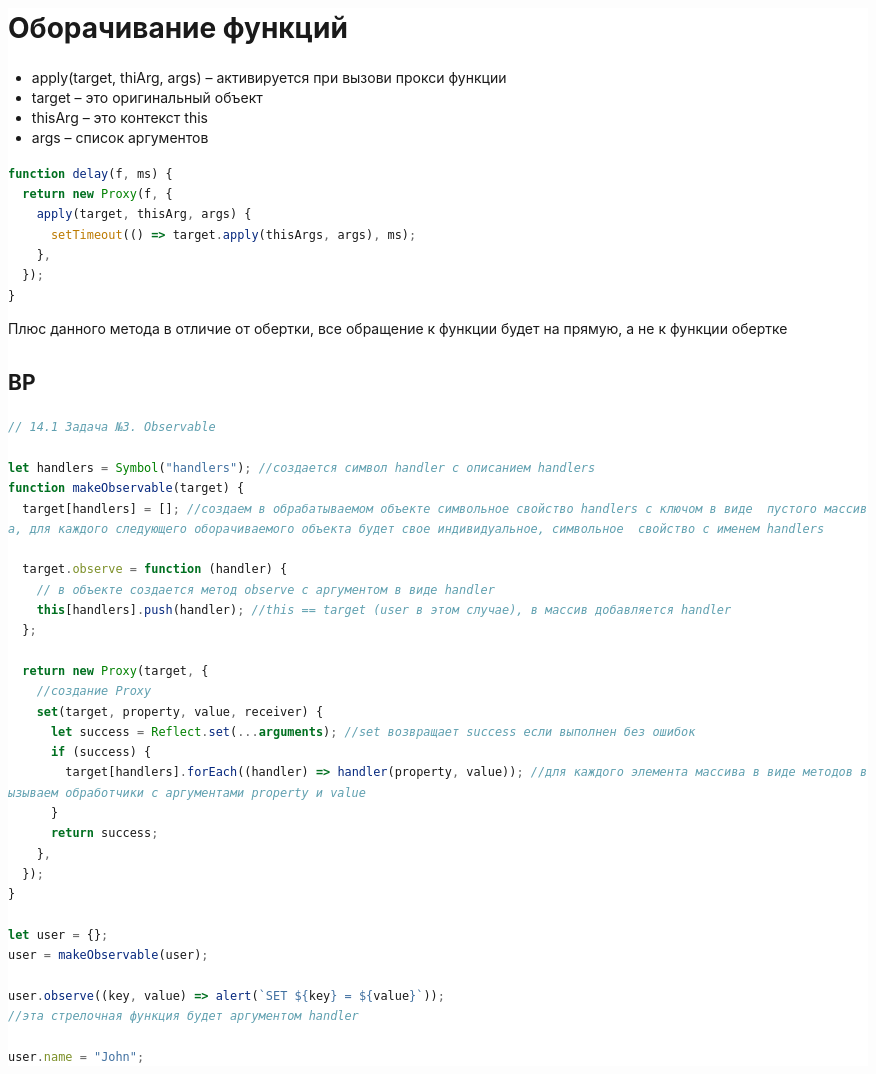 # Оборачивание функций

- apply(target, thiArg, args) – активируется при вызови прокси функции
- target – это оригинальный объект
- thisArg – это контекст this
- args – список аргументов

```js
function delay(f, ms) {
  return new Proxy(f, {
    apply(target, thisArg, args) {
      setTimeout(() => target.apply(thisArgs, args), ms);
    },
  });
}
```

Плюс данного метода в отличие от обертки, все обращение к функции будет на прямую, а не к функции обертке

## BP

```js
// 14.1 Задача №3. Observable

let handlers = Symbol("handlers"); //создается символ handler с описанием handlers
function makeObservable(target) {
  target[handlers] = []; //создаем в обрабатываемом объекте символьное свойство handlers с ключом в виде  пустого массива, для каждого следующего оборачиваемого объекта будет свое индивидуальное, символьное  свойство с именем handlers

  target.observe = function (handler) {
    // в объекте создается метод observe с аргументом в виде handler
    this[handlers].push(handler); //this == target (user в этом случае), в массив добавляется handler
  };

  return new Proxy(target, {
    //создание Proxy
    set(target, property, value, receiver) {
      let success = Reflect.set(...arguments); //set возвращает success если выполнен без ошибок
      if (success) {
        target[handlers].forEach((handler) => handler(property, value)); //для каждого элемента массива в виде методов вызываем обработчики с аргументами property и value
      }
      return success;
    },
  });
}

let user = {};
user = makeObservable(user);

user.observe((key, value) => alert(`SET ${key} = ${value}`));
//эта стрелочная функция будет аргументом handler

user.name = "John";
```

